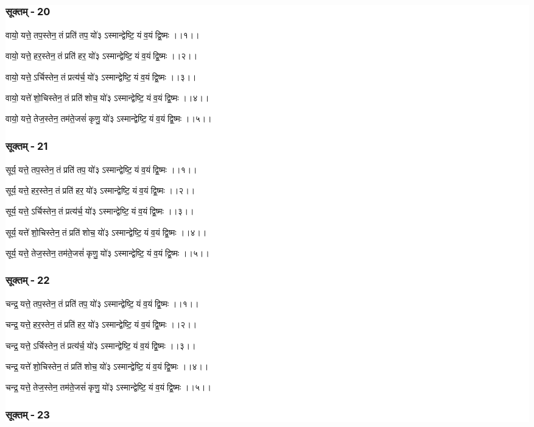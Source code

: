 ### सूक्तम् - 20 

वायो॒ यत्ते॒ तप॒स्तेन॒ तं प्रति॑ तप॒ यो॑३ ऽस्मान्द्वेष्टि॒ यं व॒यं द्वि॒ष्मः ।।१।।

वायो॒ यत्ते॒ हर॒स्तेन॒ तं प्रति॑ हर॒ यो॑३ ऽस्मान्द्वेष्टि॒ यं व॒यं द्वि॒ष्मः ।।२।।

वायो॒ यत्ते॒ ऽर्चिस्तेन॒ तं प्रत्य॑र्च॒ यो॑३ ऽस्मान्द्वेष्टि॒ यं व॒यं द्वि॒ष्मः ।।३।।

वायो॒ यत्ते॑ शो॒चिस्तेन॒ तं प्रति॑ शोच॒ यो॑३ ऽस्मान्द्वेष्टि॒ यं व॒यं द्वि॒ष्मः ।।४।।

वायो॒ यत्ते॒ तेज॒स्तेन॒ तम॑ते॒जसं॑ कृणु॒ यो॑३ ऽस्मान्द्वेष्टि॒ यं व॒यं द्वि॒ष्मः ।।५।।

### सूक्तम् - 21 

सूर्य॒ यत्ते॒ तप॒स्तेन॒ तं प्रति॑ तप॒ यो॑३ ऽस्मान्द्वेष्टि॒ यं व॒यं द्वि॒ष्मः ।।१।।

सूर्य॒ यत्ते॒ हर॒स्तेन॒ तं प्रति॑ हर॒ यो॑३ ऽस्मान्द्वेष्टि॒ यं व॒यं द्वि॒ष्मः ।।२।।

सूर्य॒ यत्ते॒ ऽर्चिस्तेन॒ तं प्रत्य॑र्च॒ यो॑३ ऽस्मान्द्वेष्टि॒ यं व॒यं द्वि॒ष्मः ।।३।।

सूर्य॒ यत्ते॑ शो॒चिस्तेन॒ तं प्रति॑ शोच॒ यो॑३ ऽस्मान्द्वेष्टि॒ यं व॒यं द्वि॒ष्मः ।।४।।

सूर्य॒ यत्ते॒ तेज॒स्तेन॒ तम॑ते॒जसं॑ कृणु॒ यो॑३ ऽस्मान्द्वेष्टि॒ यं व॒यं द्वि॒ष्मः ।।५।।

### सूक्तम् - 22 

चन्द्र॒ यत्ते॒ तप॒स्तेन॒ तं प्रति॑ तप॒ यो॑३ ऽस्मान्द्वेष्टि॒ यं व॒यं द्वि॒ष्मः ।।१।।

चन्द्र॒ यत्ते॒ हर॒स्तेन॒ तं प्रति॑ हर॒ यो॑३ ऽस्मान्द्वेष्टि॒ यं व॒यं द्वि॒ष्मः ।।२।।

चन्द्र॒ यत्ते॒ ऽर्चिस्तेन॒ तं प्रत्य॑र्च॒ यो॑३ ऽस्मान्द्वेष्टि॒ यं व॒यं द्वि॒ष्मः ।।३।।

चन्द्र॒ यत्ते॑ शो॒चिस्तेन॒ तं प्रति॑ शोच॒ यो॑३ ऽस्मान्द्वेष्टि॒ यं व॒यं द्वि॒ष्मः ।।४।।

चन्द्र॒ यत्ते॒ तेज॒स्तेन॒ तम॑ते॒जसं॑ कृणु॒ यो॑३ ऽस्मान्द्वेष्टि॒ यं व॒यं द्वि॒ष्मः ।।५।।

### सूक्तम् - 23 

